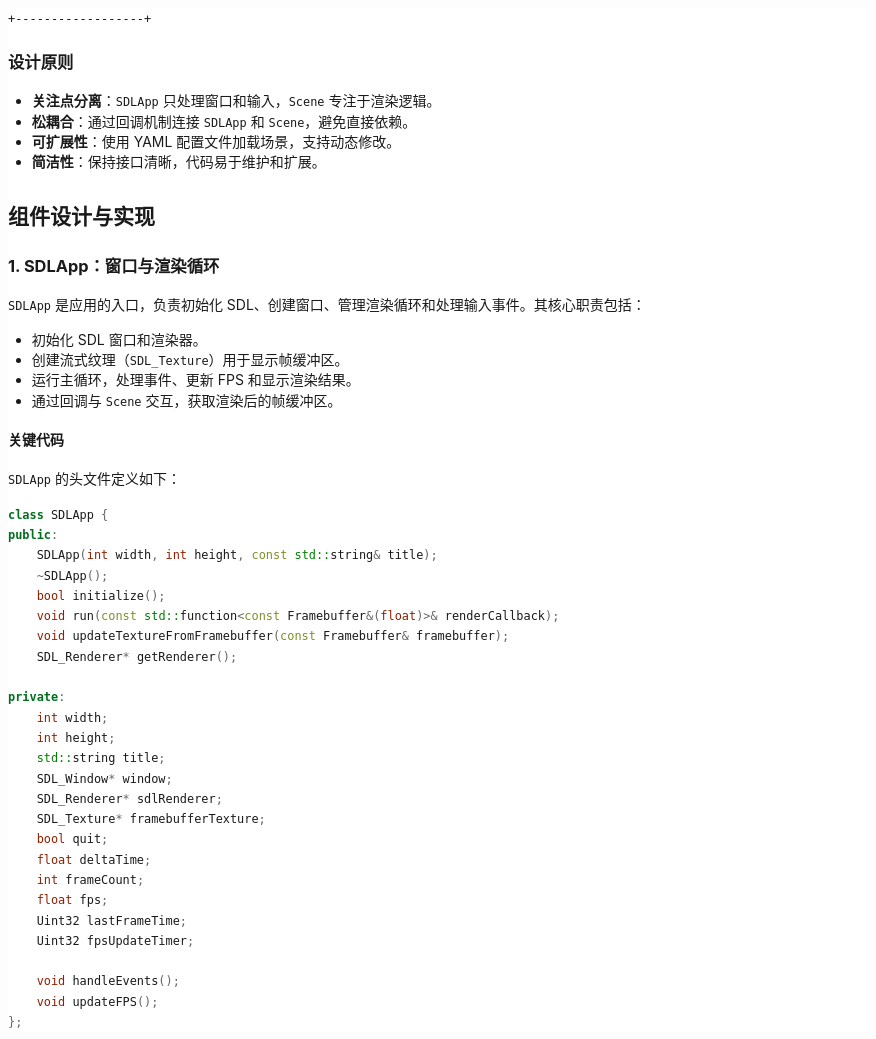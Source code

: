 ```plain
+------------------+
```

### 设计原则

- **关注点分离**：`SDLApp` 只处理窗口和输入，`Scene` 专注于渲染逻辑。
- **松耦合**：通过回调机制连接 `SDLApp` 和 `Scene`，避免直接依赖。
- **可扩展性**：使用 YAML 配置文件加载场景，支持动态修改。
- **简洁性**：保持接口清晰，代码易于维护和扩展。

## 组件设计与实现

### 1. SDLApp：窗口与渲染循环

`SDLApp` 是应用的入口，负责初始化 SDL、创建窗口、管理渲染循环和处理输入事件。其核心职责包括：
- 初始化 SDL 窗口和渲染器。
- 创建流式纹理（`SDL_Texture`）用于显示帧缓冲区。
- 运行主循环，处理事件、更新 FPS 和显示渲染结果。
- 通过回调与 `Scene` 交互，获取渲染后的帧缓冲区。

#### 关键代码

`SDLApp` 的头文件定义如下：

```cpp
class SDLApp {
public:
    SDLApp(int width, int height, const std::string& title);
    ~SDLApp();
    bool initialize();
    void run(const std::function<const Framebuffer&(float)>& renderCallback);
    void updateTextureFromFramebuffer(const Framebuffer& framebuffer);
    SDL_Renderer* getRenderer();

private:
    int width;
    int height;
    std::string title;
    SDL_Window* window;
    SDL_Renderer* sdlRenderer;
    SDL_Texture* framebufferTexture;
    bool quit;
    float deltaTime;
    int frameCount;
    float fps;
    Uint32 lastFrameTime;
    Uint32 fpsUpdateTimer;

    void handleEvents();
    void updateFPS();
};
```

